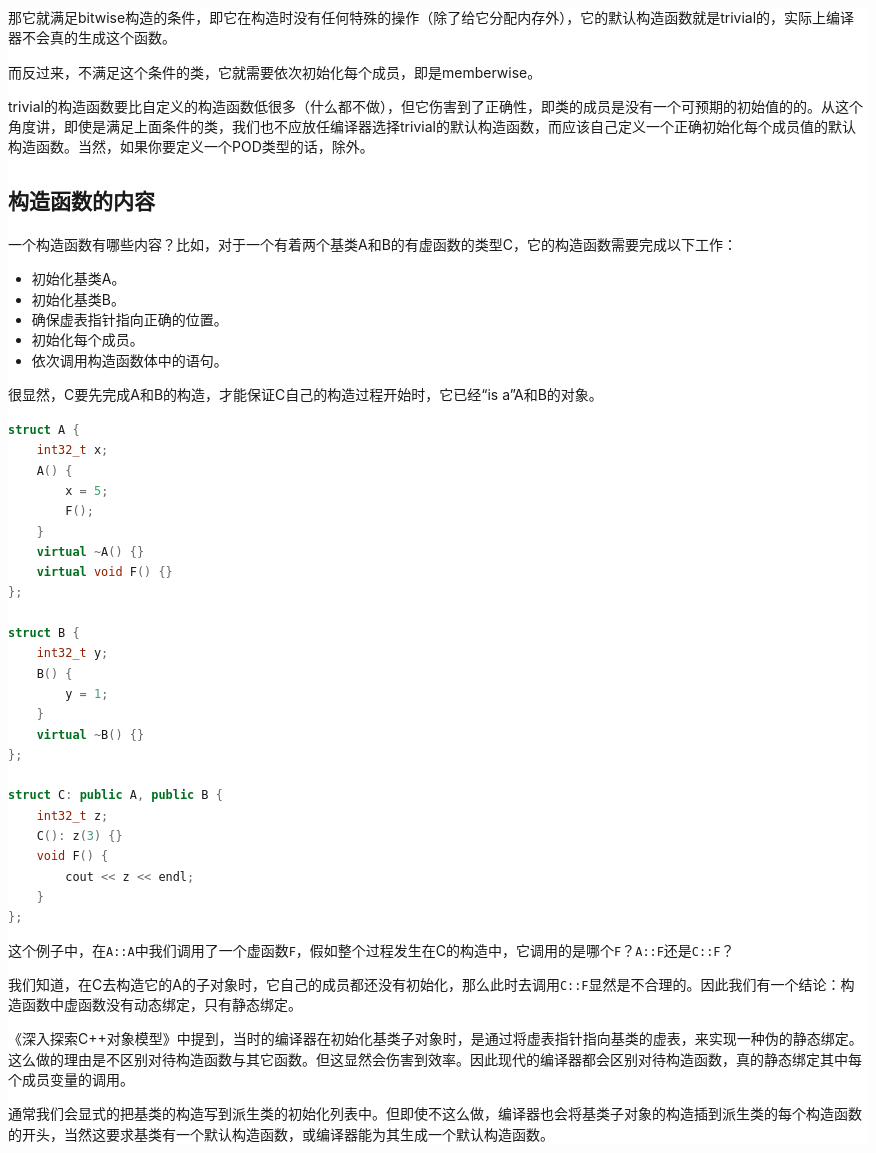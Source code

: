 那它就满足bitwise构造的条件，即它在构造时没有任何特殊的操作（除了给它分配内存外），它的默认构造函数就是trivial的，实际上编译器不会真的生成这个函数。

而反过来，不满足这个条件的类，它就需要依次初始化每个成员，即是memberwise。

trivial的构造函数要比自定义的构造函数低很多（什么都不做），但它伤害到了正确性，即类的成员是没有一个可预期的初始值的的。从这个角度讲，即使是满足上面条件的类，我们也不应放任编译器选择trivial的默认构造函数，而应该自己定义一个正确初始化每个成员值的默认构造函数。当然，如果你要定义一个POD类型的话，除外。

## 构造函数的内容

一个构造函数有哪些内容？比如，对于一个有着两个基类A和B的有虚函数的类型C，它的构造函数需要完成以下工作：
* 初始化基类A。
* 初始化基类B。
* 确保虚表指针指向正确的位置。
* 初始化每个成员。
* 依次调用构造函数体中的语句。

很显然，C要先完成A和B的构造，才能保证C自己的构造过程开始时，它已经“is a”A和B的对象。

```cpp
struct A {
    int32_t x;
    A() {
        x = 5;
        F();
    }
    virtual ~A() {}
    virtual void F() {}
};

struct B {
    int32_t y;
    B() {
        y = 1;
    }
    virtual ~B() {}
};

struct C: public A, public B {
    int32_t z;
    C(): z(3) {}
    void F() {
        cout << z << endl;
    }
};
```

这个例子中，在`A::A`中我们调用了一个虚函数`F`，假如整个过程发生在C的构造中，它调用的是哪个`F`？`A::F`还是`C::F`？

我们知道，在C去构造它的A的子对象时，它自己的成员都还没有初始化，那么此时去调用`C::F`显然是不合理的。因此我们有一个结论：构造函数中虚函数没有动态绑定，只有静态绑定。

《深入探索C++对象模型》中提到，当时的编译器在初始化基类子对象时，是通过将虚表指针指向基类的虚表，来实现一种伪的静态绑定。这么做的理由是不区别对待构造函数与其它函数。但这显然会伤害到效率。因此现代的编译器都会区别对待构造函数，真的静态绑定其中每个成员变量的调用。

通常我们会显式的把基类的构造写到派生类的初始化列表中。但即使不这么做，编译器也会将基类子对象的构造插到派生类的每个构造函数的开头，当然这要求基类有一个默认构造函数，或编译器能为其生成一个默认构造函数。
